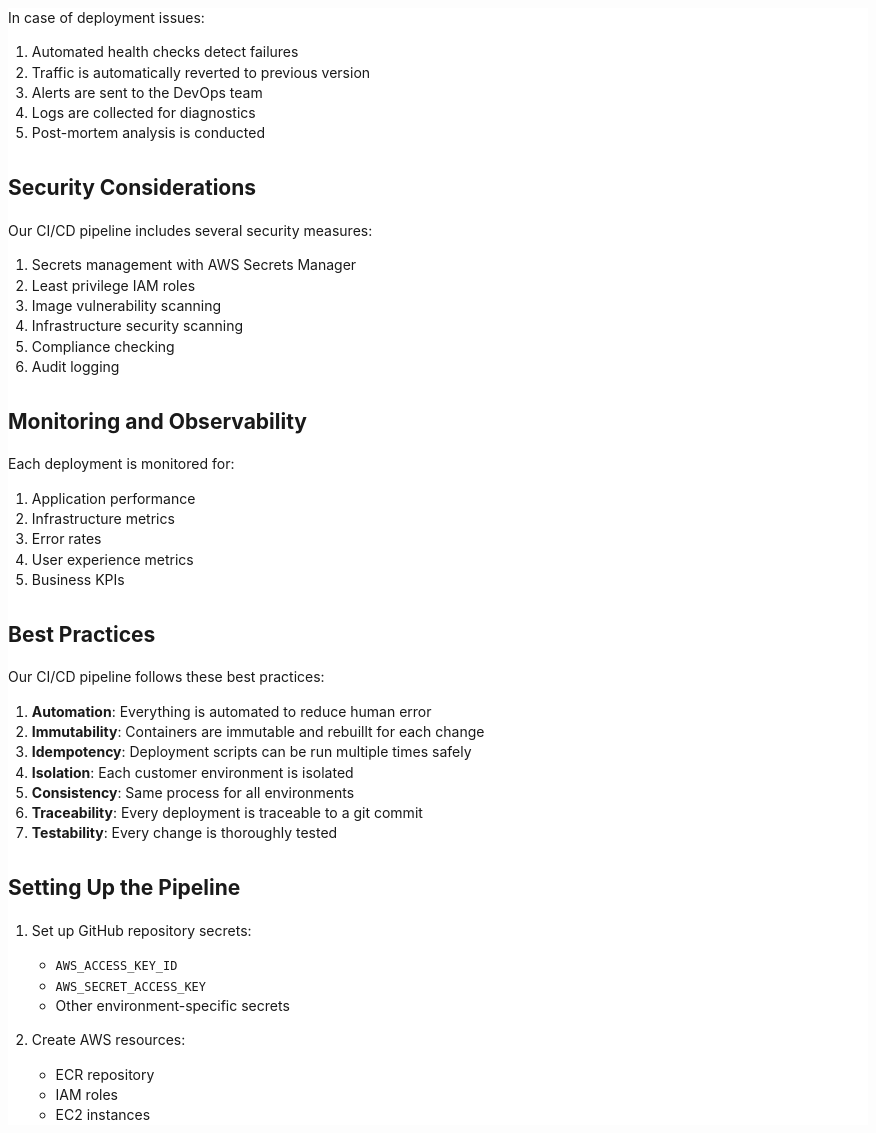 In case of deployment issues:

1. Automated health checks detect failures
2. Traffic is automatically reverted to previous version
3. Alerts are sent to the DevOps team
4. Logs are collected for diagnostics
5. Post-mortem analysis is conducted

## Security Considerations

Our CI/CD pipeline includes several security measures:

1. Secrets management with AWS Secrets Manager
2. Least privilege IAM roles
3. Image vulnerability scanning
4. Infrastructure security scanning
5. Compliance checking
6. Audit logging

## Monitoring and Observability

Each deployment is monitored for:

1. Application performance
2. Infrastructure metrics
3. Error rates
4. User experience metrics
5. Business KPIs

## Best Practices

Our CI/CD pipeline follows these best practices:

1. **Automation**: Everything is automated to reduce human error
2. **Immutability**: Containers are immutable and rebuillt for each change
3. **Idempotency**: Deployment scripts can be run multiple times safely
4. **Isolation**: Each customer environment is isolated
5. **Consistency**: Same process for all environments
6. **Traceability**: Every deployment is traceable to a git commit
7. **Testability**: Every change is thoroughly tested

## Setting Up the Pipeline

1. Set up GitHub repository secrets:
   - `AWS_ACCESS_KEY_ID`
   - `AWS_SECRET_ACCESS_KEY`
   - Other environment-specific secrets

2. Create AWS resources:
   - ECR repository
   - IAM roles
   - EC2 instances
